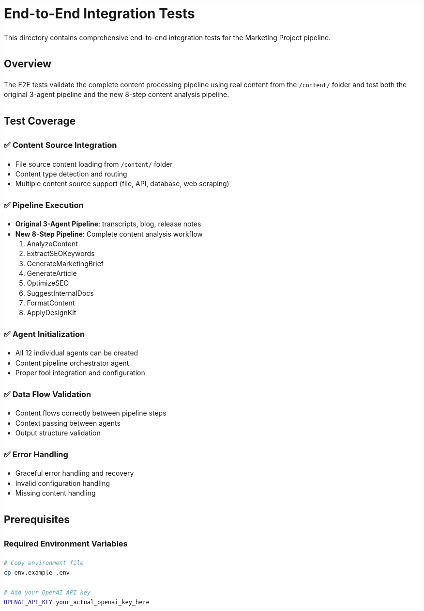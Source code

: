 # End-to-End Integration Tests

This directory contains comprehensive end-to-end integration tests for the Marketing Project pipeline.

## Overview

The E2E tests validate the complete content processing pipeline using real content from the `/content/` folder and test both the original 3-agent pipeline and the new 8-step content analysis pipeline.

## Test Coverage

### ✅ Content Source Integration
- File source content loading from `/content/` folder
- Content type detection and routing
- Multiple content source support (file, API, database, web scraping)

### ✅ Pipeline Execution
- **Original 3-Agent Pipeline**: transcripts, blog, release notes
- **New 8-Step Pipeline**: Complete content analysis workflow
  1. AnalyzeContent
  2. ExtractSEOKeywords
  3. GenerateMarketingBrief
  4. GenerateArticle
  5. OptimizeSEO
  6. SuggestInternalDocs
  7. FormatContent
  8. ApplyDesignKit

### ✅ Agent Initialization
- All 12 individual agents can be created
- Content pipeline orchestrator agent
- Proper tool integration and configuration

### ✅ Data Flow Validation
- Content flows correctly between pipeline steps
- Context passing between agents
- Output structure validation

### ✅ Error Handling
- Graceful error handling and recovery
- Invalid configuration handling
- Missing content handling

## Prerequisites

### Required Environment Variables
```bash
# Copy environment file
cp env.example .env

# Add your OpenAI API key
OPENAI_API_KEY=your_actual_openai_key_here
```
